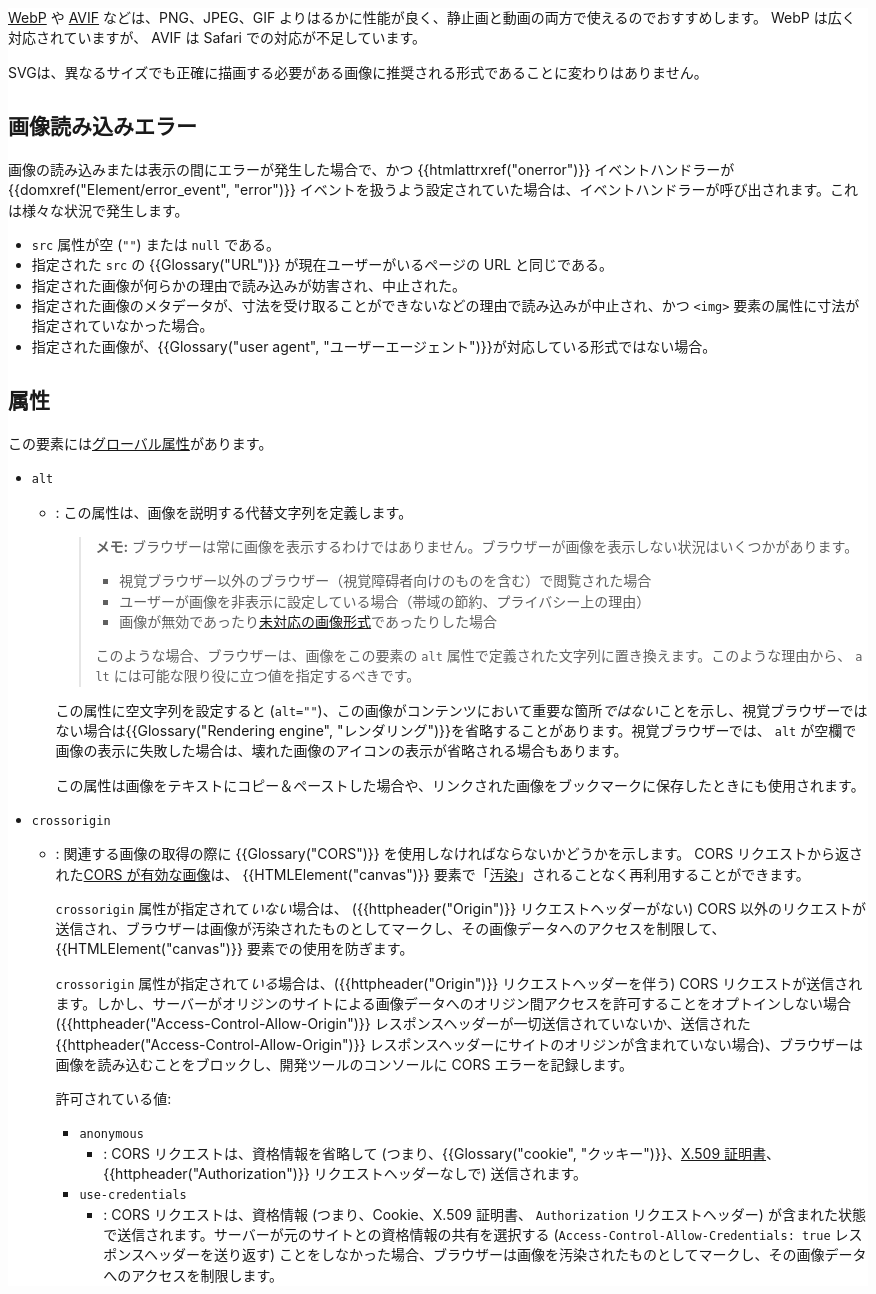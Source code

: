 [WebP](/ja/docs/Web/Media/Formats/Image_types#webp_image) や [AVIF](/ja/docs/Web/Media/Formats/Image_types#avif_image) などは、PNG、JPEG、GIF よりはるかに性能が良く、静止画と動画の両方で使えるのでおすすめします。 WebP は広く対応されていますが、 AVIF は Safari での対応が不足しています。

SVGは、異なるサイズでも正確に描画する必要がある画像に推奨される形式であることに変わりはありません。

## 画像読み込みエラー

画像の読み込みまたは表示の間にエラーが発生した場合で、かつ {{htmlattrxref("onerror")}} イベントハンドラーが {{domxref("Element/error_event", "error")}} イベントを扱うよう設定されていた場合は、イベントハンドラーが呼び出されます。これは様々な状況で発生します。

- `src` 属性が空 (`""`) または `null` である。
- 指定された `src` の {{Glossary("URL")}} が現在ユーザーがいるページの URL と同じである。
- 指定された画像が何らかの理由で読み込みが妨害され、中止された。
- 指定された画像のメタデータが、寸法を受け取ることができないなどの理由で読み込みが中止され、かつ `<img>` 要素の属性に寸法が指定されていなかった場合。
- 指定された画像が、{{Glossary("user agent", "ユーザーエージェント")}}が対応している形式ではない場合。

## 属性

この要素には[グローバル属性](/ja/docs/Web/HTML/Global_attributes)があります。

- `alt`

  - : この属性は、画像を説明する代替文字列を定義します。

    > **メモ:** ブラウザーは常に画像を表示するわけではありません。ブラウザーが画像を表示しない状況はいくつかがあります。
    >
    > - 視覚ブラウザー以外のブラウザー（視覚障碍者向けのものを含む）で閲覧された場合
    > - ユーザーが画像を非表示に設定している場合（帯域の節約、プライバシー上の理由）
    > - 画像が無効であったり[未対応の画像形式](#対応している画像形式)であったりした場合
    >
    > このような場合、ブラウザーは、画像をこの要素の `alt` 属性で定義された文字列に置き換えます。このような理由から、 `alt` には可能な限り役に立つ値を指定するべきです。

    この属性に空文字列を設定すると (`alt=""`)、この画像がコンテンツにおいて重要な箇所*ではない*ことを示し、視覚ブラウザーではない場合は{{Glossary("Rendering engine", "レンダリング")}}を省略することがあります。視覚ブラウザーでは、 `alt` が空欄で画像の表示に失敗した場合は、壊れた画像のアイコンの表示が省略される場合もあります。

    この属性は画像をテキストにコピー＆ペーストした場合や、リンクされた画像をブックマークに保存したときにも使用されます。

- `crossorigin`

  - : 関連する画像の取得の際に {{Glossary("CORS")}} を使用しなければならないかどうかを示します。 CORS リクエストから返された[CORS が有効な画像](/ja/docs/Web/HTML/CORS_enabled_image)は、 {{HTMLElement("canvas")}} 要素で「[汚染](/ja/docs/Web/HTML/CORS_enabled_image#what_is_a_tainted_canvas)」されることなく再利用することができます。

    `crossorigin` 属性が指定されて*いない*場合は、 ({{httpheader("Origin")}} リクエストヘッダーがない) CORS 以外のリクエストが送信され、ブラウザーは画像が汚染されたものとしてマークし、その画像データへのアクセスを制限して、 {{HTMLElement("canvas")}} 要素での使用を防ぎます。

    `crossorigin` 属性が指定されて*いる*場合は、({{httpheader("Origin")}} リクエストヘッダーを伴う) CORS リクエストが送信されます。しかし、サーバーがオリジンのサイトによる画像データへのオリジン間アクセスを許可することをオプトインしない場合 ({{httpheader("Access-Control-Allow-Origin")}} レスポンスヘッダーが一切送信されていないか、送信された {{httpheader("Access-Control-Allow-Origin")}} レスポンスヘッダーにサイトのオリジンが含まれていない場合)、ブラウザーは画像を読み込むことをブロックし、開発ツールのコンソールに CORS エラーを記録します。

    許可されている値:

    - `anonymous`
      - : CORS リクエストは、資格情報を省略して (つまり、{{Glossary("cookie", "クッキー")}}、[X.509 証明書](https://datatracker.ietf.org/doc/html/rfc5280)、 {{httpheader("Authorization")}} リクエストヘッダーなしで) 送信されます。
    - `use-credentials`
      - : CORS リクエストは、資格情報 (つまり、Cookie、X.509 証明書、 `Authorization` リクエストヘッダー) が含まれた状態で送信されます。サーバーが元のサイトとの資格情報の共有を選択する (`Access-Control-Allow-Credentials: true` レスポンスヘッダーを送り返す) ことをしなかった場合、ブラウザーは画像を汚染されたものとしてマークし、その画像データへのアクセスを制限します。
